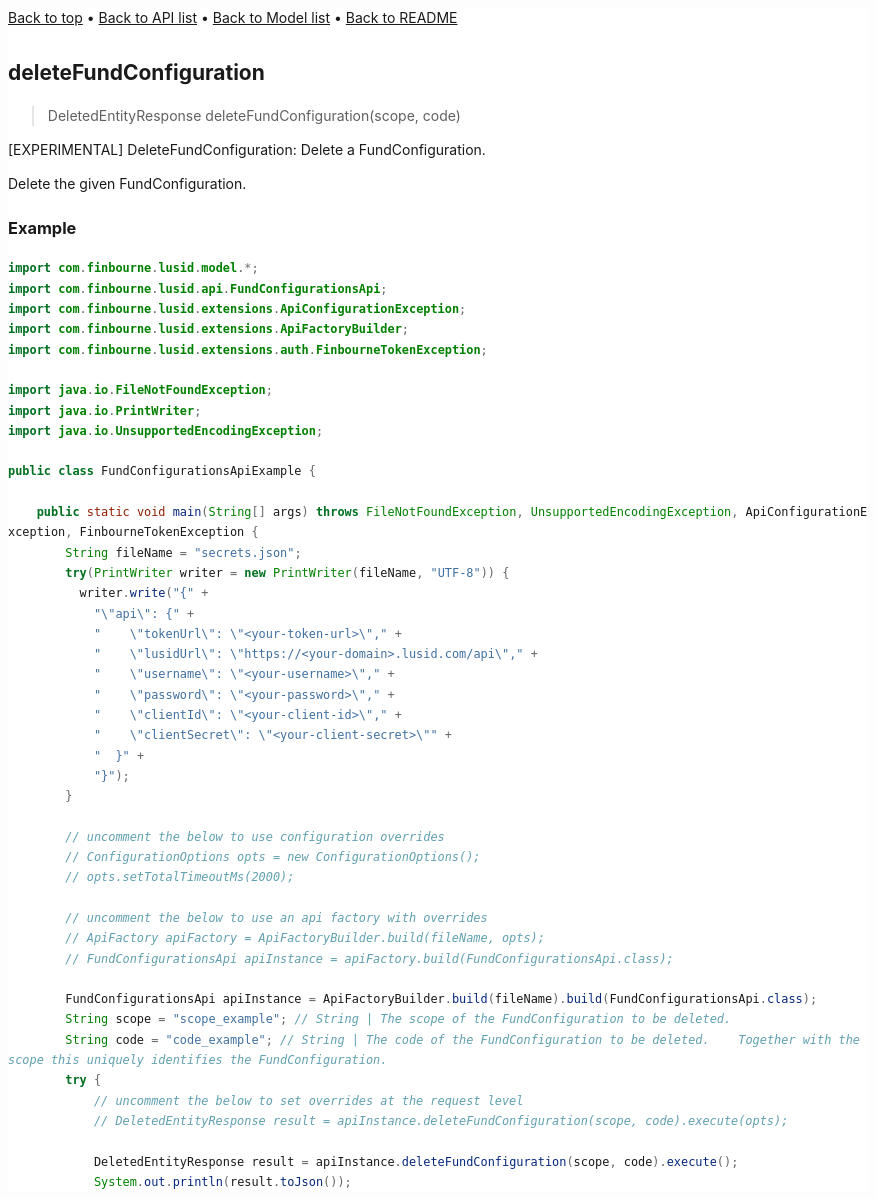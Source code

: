 [Back to top](#) &#8226; [Back to API list](../README.md#documentation-for-api-endpoints) &#8226; [Back to Model list](../README.md#documentation-for-models) &#8226; [Back to README](../README.md)


## deleteFundConfiguration

> DeletedEntityResponse deleteFundConfiguration(scope, code)

[EXPERIMENTAL] DeleteFundConfiguration: Delete a FundConfiguration.

Delete the given FundConfiguration.

### Example

```java
import com.finbourne.lusid.model.*;
import com.finbourne.lusid.api.FundConfigurationsApi;
import com.finbourne.lusid.extensions.ApiConfigurationException;
import com.finbourne.lusid.extensions.ApiFactoryBuilder;
import com.finbourne.lusid.extensions.auth.FinbourneTokenException;

import java.io.FileNotFoundException;
import java.io.PrintWriter;
import java.io.UnsupportedEncodingException;

public class FundConfigurationsApiExample {

    public static void main(String[] args) throws FileNotFoundException, UnsupportedEncodingException, ApiConfigurationException, FinbourneTokenException {
        String fileName = "secrets.json";
        try(PrintWriter writer = new PrintWriter(fileName, "UTF-8")) {
          writer.write("{" +
            "\"api\": {" +
            "    \"tokenUrl\": \"<your-token-url>\"," +
            "    \"lusidUrl\": \"https://<your-domain>.lusid.com/api\"," +
            "    \"username\": \"<your-username>\"," +
            "    \"password\": \"<your-password>\"," +
            "    \"clientId\": \"<your-client-id>\"," +
            "    \"clientSecret\": \"<your-client-secret>\"" +
            "  }" +
            "}");
        }

        // uncomment the below to use configuration overrides
        // ConfigurationOptions opts = new ConfigurationOptions();
        // opts.setTotalTimeoutMs(2000);
        
        // uncomment the below to use an api factory with overrides
        // ApiFactory apiFactory = ApiFactoryBuilder.build(fileName, opts);
        // FundConfigurationsApi apiInstance = apiFactory.build(FundConfigurationsApi.class);

        FundConfigurationsApi apiInstance = ApiFactoryBuilder.build(fileName).build(FundConfigurationsApi.class);
        String scope = "scope_example"; // String | The scope of the FundConfiguration to be deleted.
        String code = "code_example"; // String | The code of the FundConfiguration to be deleted.    Together with the scope this uniquely identifies the FundConfiguration.
        try {
            // uncomment the below to set overrides at the request level
            // DeletedEntityResponse result = apiInstance.deleteFundConfiguration(scope, code).execute(opts);

            DeletedEntityResponse result = apiInstance.deleteFundConfiguration(scope, code).execute();
            System.out.println(result.toJson());
```